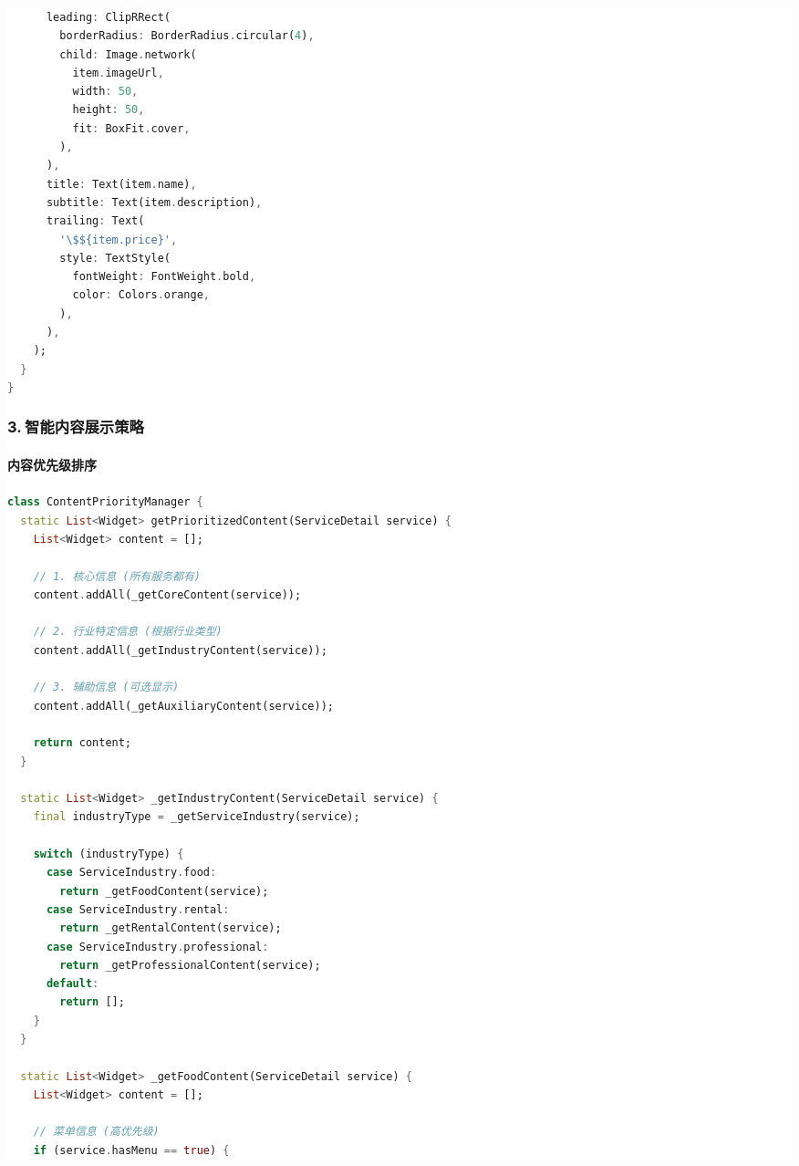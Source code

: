 ```dart
      leading: ClipRRect(
        borderRadius: BorderRadius.circular(4),
        child: Image.network(
          item.imageUrl,
          width: 50,
          height: 50,
          fit: BoxFit.cover,
        ),
      ),
      title: Text(item.name),
      subtitle: Text(item.description),
      trailing: Text(
        '\$${item.price}',
        style: TextStyle(
          fontWeight: FontWeight.bold,
          color: Colors.orange,
        ),
      ),
    );
  }
}
```

### **3. 智能内容展示策略**

#### **内容优先级排序**
```dart
class ContentPriorityManager {
  static List<Widget> getPrioritizedContent(ServiceDetail service) {
    List<Widget> content = [];
    
    // 1. 核心信息 (所有服务都有)
    content.addAll(_getCoreContent(service));
    
    // 2. 行业特定信息 (根据行业类型)
    content.addAll(_getIndustryContent(service));
    
    // 3. 辅助信息 (可选显示)
    content.addAll(_getAuxiliaryContent(service));
    
    return content;
  }
  
  static List<Widget> _getIndustryContent(ServiceDetail service) {
    final industryType = _getServiceIndustry(service);
    
    switch (industryType) {
      case ServiceIndustry.food:
        return _getFoodContent(service);
      case ServiceIndustry.rental:
        return _getRentalContent(service);
      case ServiceIndustry.professional:
        return _getProfessionalContent(service);
      default:
        return [];
    }
  }
  
  static List<Widget> _getFoodContent(ServiceDetail service) {
    List<Widget> content = [];
    
    // 菜单信息 (高优先级)
    if (service.hasMenu == true) {
```